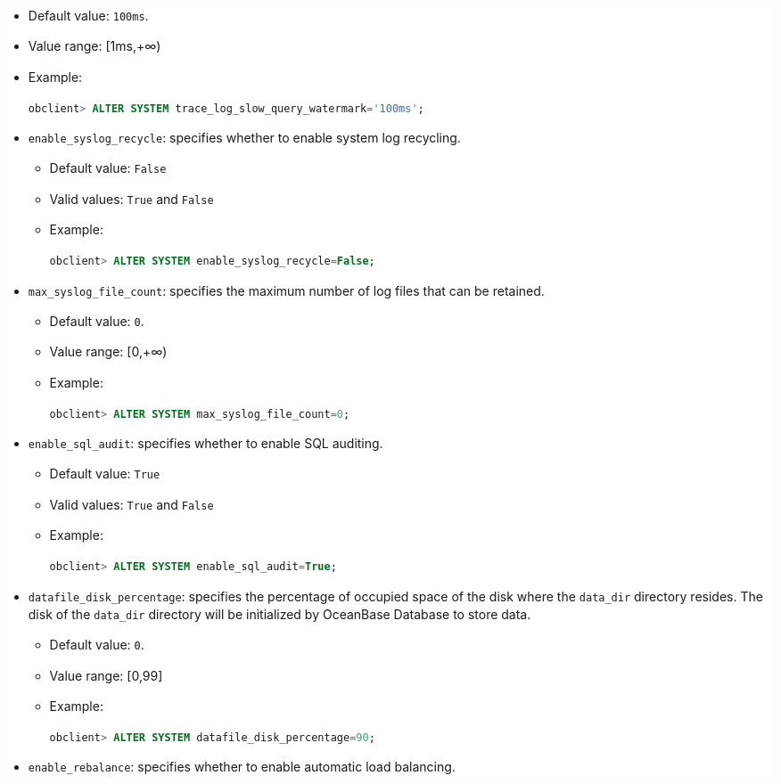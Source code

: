    * Default value: `100ms`.

   * Value range: \[1ms,+∞)

   * Example:

      ```sql
      obclient> ALTER SYSTEM trace_log_slow_query_watermark='100ms';
      ```

* `enable_syslog_recycle`: specifies whether to enable system log recycling.

   * Default value: `False`

   * Valid values: `True` and `False`

   * Example:

      ```sql
      obclient> ALTER SYSTEM enable_syslog_recycle=False;
      ```

* `max_syslog_file_count`: specifies the maximum number of log files that can be retained.

   * Default value: `0`.

   * Value range: \[0,+∞)

   * Example:

      ```sql
      obclient> ALTER SYSTEM max_syslog_file_count=0;
      ```

* `enable_sql_audit`: specifies whether to enable SQL auditing.

   * Default value: `True`

   * Valid values: `True` and `False`

   * Example:

      ```sql
      obclient> ALTER SYSTEM enable_sql_audit=True;
      ```

* `datafile_disk_percentage`: specifies the percentage of occupied space of the disk where the `data_dir` directory resides. The disk of the `data_dir` directory will be initialized by OceanBase Database to store data.

   * Default value: `0`.

   * Value range: \[0,99\]

   * Example:

      ```sql
      obclient> ALTER SYSTEM datafile_disk_percentage=90;
      ```

* `enable_rebalance`: specifies whether to enable automatic load balancing.

